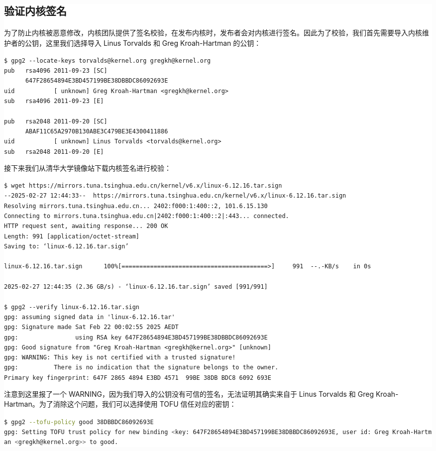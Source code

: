 ## 验证内核签名

为了防止内核被恶意修改，内核团队提供了签名校验，在发布内核时，发布者会对内核进行签名。因此为了校验，我们首先需要导入内核维护者的公钥，这里我们选择导入 Linus Torvalds 和 Greg Kroah-Hartman 的公钥：

```shell
$ gpg2 --locate-keys torvalds@kernel.org gregkh@kernel.org
pub   rsa4096 2011-09-23 [SC]
      647F28654894E3BD457199BE38DBBDC86092693E
uid           [ unknown] Greg Kroah-Hartman <gregkh@kernel.org>
sub   rsa4096 2011-09-23 [E]

pub   rsa2048 2011-09-20 [SC]
      ABAF11C65A2970B130ABE3C479BE3E4300411886
uid           [ unknown] Linus Torvalds <torvalds@kernel.org>
sub   rsa2048 2011-09-20 [E]

```

接下来我们从清华大学镜像站下载内核签名进行校验：

```shell
$ wget https://mirrors.tuna.tsinghua.edu.cn/kernel/v6.x/linux-6.12.16.tar.sign
--2025-02-27 12:44:33--  https://mirrors.tuna.tsinghua.edu.cn/kernel/v6.x/linux-6.12.16.tar.sign
Resolving mirrors.tuna.tsinghua.edu.cn... 2402:f000:1:400::2, 101.6.15.130
Connecting to mirrors.tuna.tsinghua.edu.cn|2402:f000:1:400::2|:443... connected.
HTTP request sent, awaiting response... 200 OK
Length: 991 [application/octet-stream]
Saving to: ‘linux-6.12.16.tar.sign’

linux-6.12.16.tar.sign      100%[=========================================>]     991  --.-KB/s    in 0s      

2025-02-27 12:44:35 (2.36 GB/s) - ‘linux-6.12.16.tar.sign’ saved [991/991]

$ gpg2 --verify linux-6.12.16.tar.sign
gpg: assuming signed data in 'linux-6.12.16.tar'
gpg: Signature made Sat Feb 22 00:02:55 2025 AEDT
gpg:                using RSA key 647F28654894E3BD457199BE38DBBDC86092693E
gpg: Good signature from "Greg Kroah-Hartman <gregkh@kernel.org>" [unknown]
gpg: WARNING: This key is not certified with a trusted signature!
gpg:          There is no indication that the signature belongs to the owner.
Primary key fingerprint: 647F 2865 4894 E3BD 4571  99BE 38DB BDC8 6092 693E
```

注意到这里报了一个 WARNING，因为我们导入的公钥没有可信的签名，无法证明其确实来自于 Linus Torvalds 和 Greg Kroah-Hartman。为了消除这个问题，我们可以选择使用 TOFU 信任对应的密钥：

```bash
$ gpg2 --tofu-policy good 38DBBDC86092693E
gpg: Setting TOFU trust policy for new binding <key: 647F28654894E3BD457199BE38DBBDC86092693E, user id: Greg Kroah-Hartman <gregkh@kernel.org>> to good.
```
